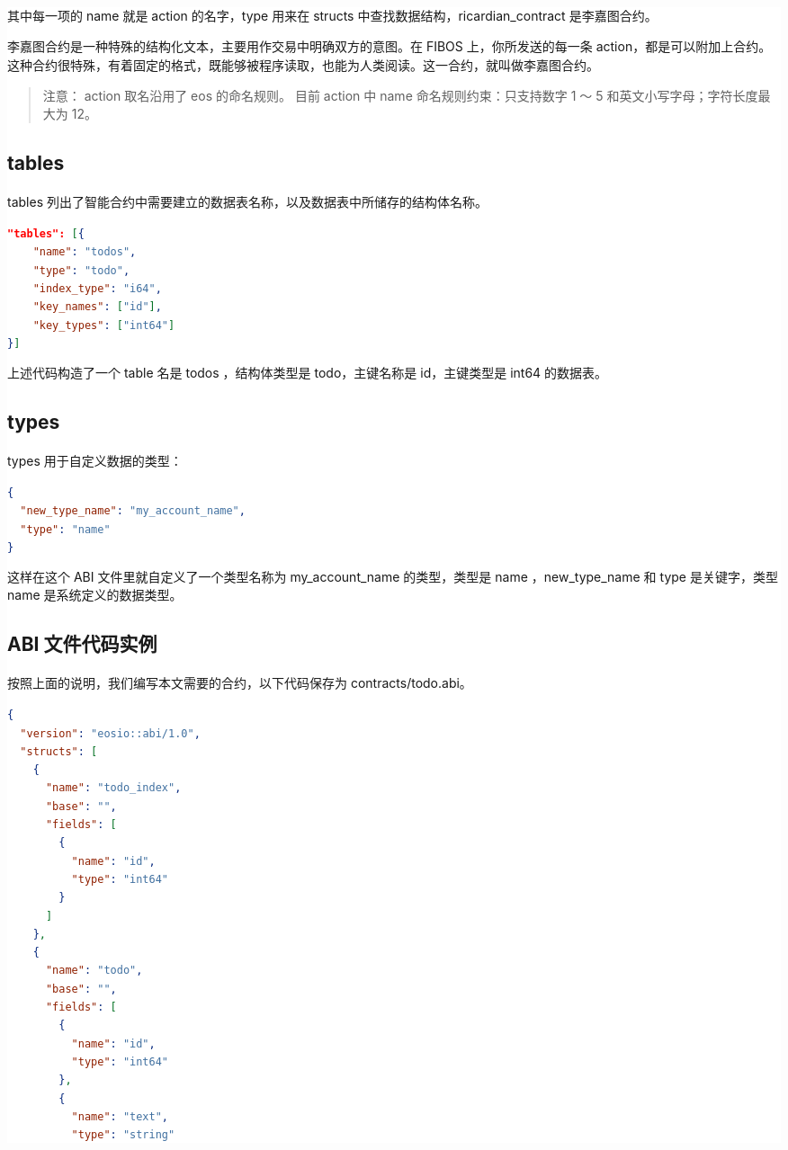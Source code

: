 其中每一项的 name 就是 action 的名字，type 用来在 structs 中查找数据结构，ricardian_contract 是李嘉图合约。

李嘉图合约是一种特殊的结构化文本，主要用作交易中明确双方的意图。在 FIBOS 上，你所发送的每一条 action，都是可以附加上合约。这种合约很特殊，有着固定的格式，既能够被程序读取，也能为人类阅读。这一合约，就叫做李嘉图合约。

> 注意： action 取名沿用了 eos 的命名规则。
> 目前 action 中 name 命名规则约束：只支持数字 1 ～ 5 和英文小写字母；字符长度最大为 12。

## tables

tables 列出了智能合约中需要建立的数据表名称，以及数据表中所储存的结构体名称。

```json
"tables": [{
    "name": "todos",
    "type": "todo",
    "index_type": "i64",
    "key_names": ["id"],
    "key_types": ["int64"]
}]
```

上述代码构造了一个 table 名是 todos ，结构体类型是 todo，主键名称是 id，主键类型是 int64 的数据表。

## types

types 用于自定义数据的类型：

```json
{
  "new_type_name": "my_account_name",
  "type": "name"
}
```

这样在这个 ABI 文件里就自定义了一个类型名称为 my_account_name 的类型，类型是 name ，new_type_name 和 type 是关键字，类型 name 是系统定义的数据类型。

## ABI 文件代码实例

按照上面的说明，我们编写本文需要的合约，以下代码保存为 contracts/todo.abi。

```json
{
  "version": "eosio::abi/1.0",
  "structs": [
    {
      "name": "todo_index", 
      "base": "",
      "fields": [
        {
          "name": "id", 
          "type": "int64"
        }
      ]
    },
    {
      "name": "todo", 
      "base": "",
      "fields": [
        {
          "name": "id", 
          "type": "int64"
        },
        {
          "name": "text",
          "type": "string"
```